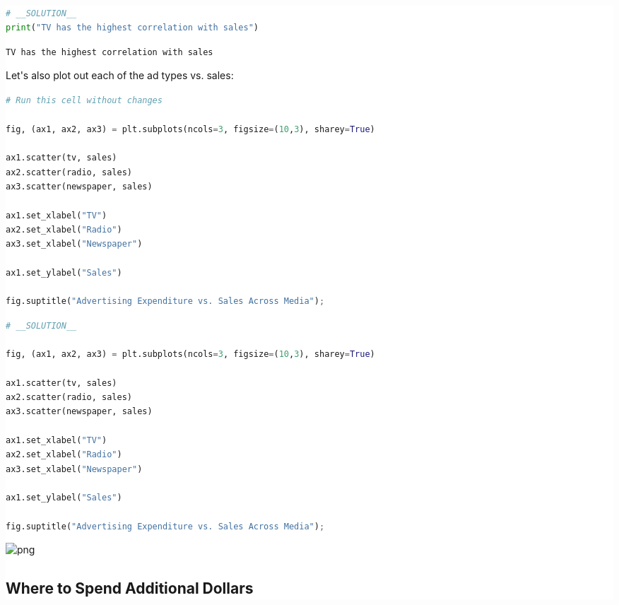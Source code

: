 
```python
# __SOLUTION__
print("TV has the highest correlation with sales")
```

    TV has the highest correlation with sales


Let's also plot out each of the ad types vs. sales:


```python
# Run this cell without changes

fig, (ax1, ax2, ax3) = plt.subplots(ncols=3, figsize=(10,3), sharey=True)

ax1.scatter(tv, sales)
ax2.scatter(radio, sales)
ax3.scatter(newspaper, sales)

ax1.set_xlabel("TV")
ax2.set_xlabel("Radio")
ax3.set_xlabel("Newspaper")

ax1.set_ylabel("Sales")

fig.suptitle("Advertising Expenditure vs. Sales Across Media");
```


```python
# __SOLUTION__

fig, (ax1, ax2, ax3) = plt.subplots(ncols=3, figsize=(10,3), sharey=True)

ax1.scatter(tv, sales)
ax2.scatter(radio, sales)
ax3.scatter(newspaper, sales)

ax1.set_xlabel("TV")
ax2.set_xlabel("Radio")
ax3.set_xlabel("Newspaper")

ax1.set_ylabel("Sales")

fig.suptitle("Advertising Expenditure vs. Sales Across Media");
```


    
![png](index_files/index_23_0.png)
    


## Where to Spend Additional Dollars
